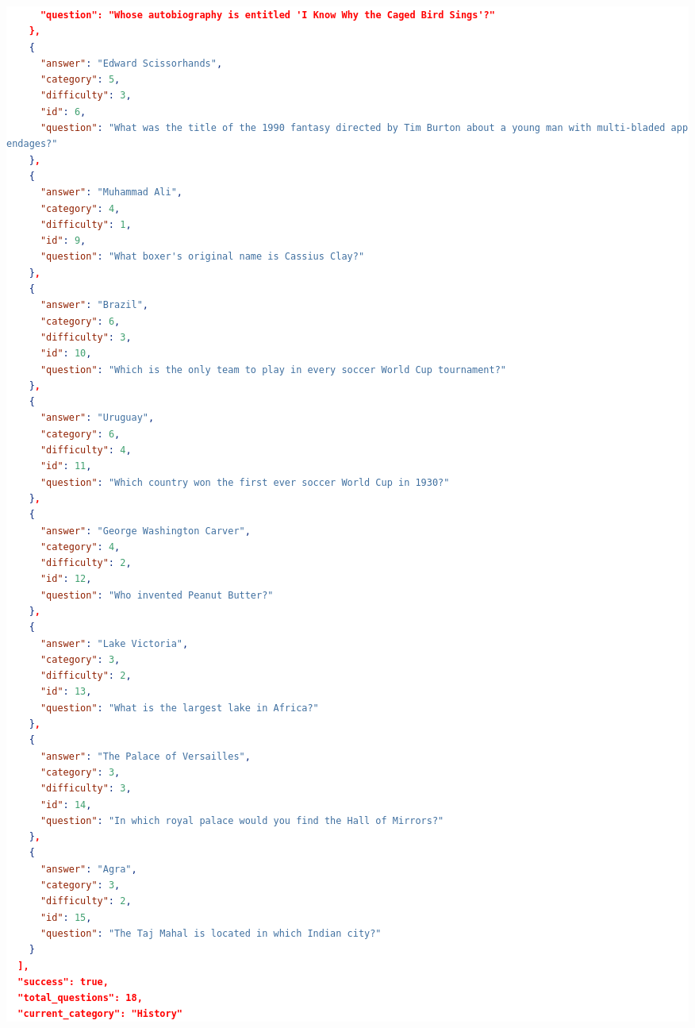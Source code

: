 ```json
      "question": "Whose autobiography is entitled 'I Know Why the Caged Bird Sings'?"
    }, 
    {
      "answer": "Edward Scissorhands", 
      "category": 5, 
      "difficulty": 3, 
      "id": 6, 
      "question": "What was the title of the 1990 fantasy directed by Tim Burton about a young man with multi-bladed appendages?"
    }, 
    {
      "answer": "Muhammad Ali", 
      "category": 4, 
      "difficulty": 1, 
      "id": 9, 
      "question": "What boxer's original name is Cassius Clay?"
    }, 
    {
      "answer": "Brazil", 
      "category": 6, 
      "difficulty": 3, 
      "id": 10, 
      "question": "Which is the only team to play in every soccer World Cup tournament?"
    }, 
    {
      "answer": "Uruguay", 
      "category": 6, 
      "difficulty": 4, 
      "id": 11, 
      "question": "Which country won the first ever soccer World Cup in 1930?"
    }, 
    {
      "answer": "George Washington Carver", 
      "category": 4, 
      "difficulty": 2, 
      "id": 12, 
      "question": "Who invented Peanut Butter?"
    }, 
    {
      "answer": "Lake Victoria", 
      "category": 3, 
      "difficulty": 2, 
      "id": 13, 
      "question": "What is the largest lake in Africa?"
    }, 
    {
      "answer": "The Palace of Versailles", 
      "category": 3, 
      "difficulty": 3, 
      "id": 14, 
      "question": "In which royal palace would you find the Hall of Mirrors?"
    }, 
    {
      "answer": "Agra", 
      "category": 3, 
      "difficulty": 2, 
      "id": 15, 
      "question": "The Taj Mahal is located in which Indian city?"
    }
  ], 
  "success": true, 
  "total_questions": 18,
  "current_category": "History"
```